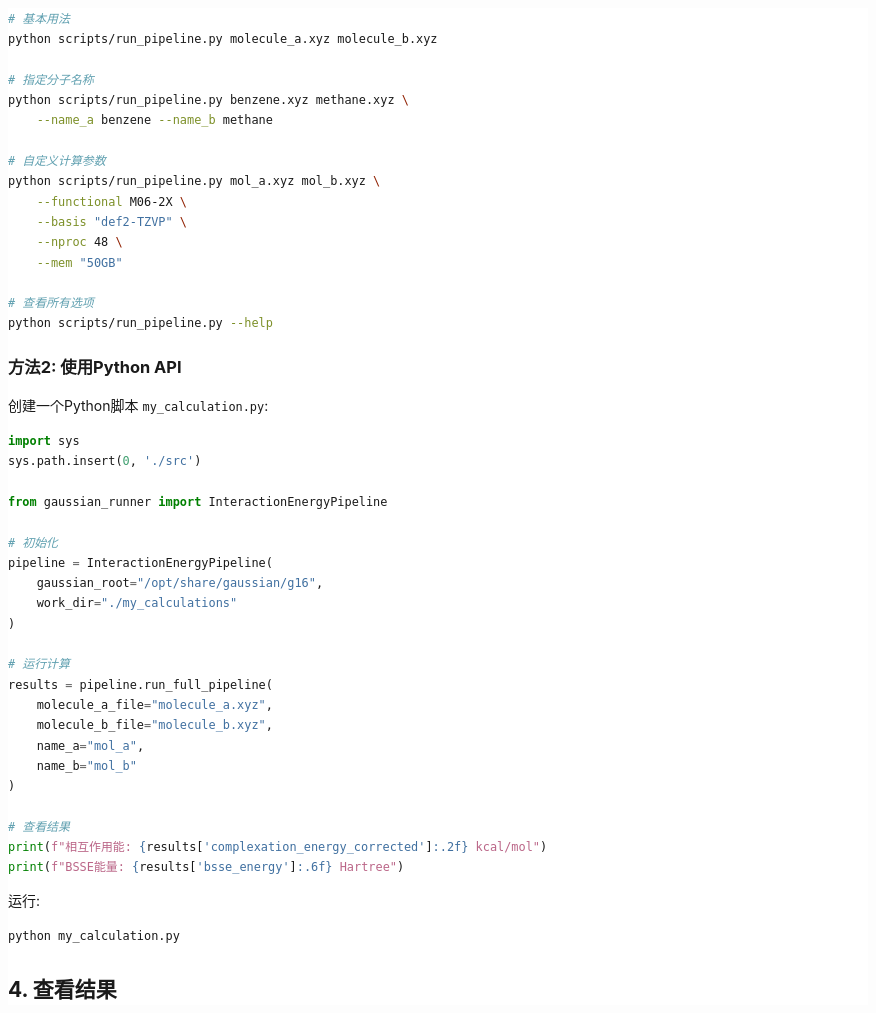 ```bash
# 基本用法
python scripts/run_pipeline.py molecule_a.xyz molecule_b.xyz

# 指定分子名称
python scripts/run_pipeline.py benzene.xyz methane.xyz \
    --name_a benzene --name_b methane

# 自定义计算参数
python scripts/run_pipeline.py mol_a.xyz mol_b.xyz \
    --functional M06-2X \
    --basis "def2-TZVP" \
    --nproc 48 \
    --mem "50GB"

# 查看所有选项
python scripts/run_pipeline.py --help
```

### 方法2: 使用Python API

创建一个Python脚本 `my_calculation.py`:

```python
import sys
sys.path.insert(0, './src')

from gaussian_runner import InteractionEnergyPipeline

# 初始化
pipeline = InteractionEnergyPipeline(
    gaussian_root="/opt/share/gaussian/g16",
    work_dir="./my_calculations"
)

# 运行计算
results = pipeline.run_full_pipeline(
    molecule_a_file="molecule_a.xyz",
    molecule_b_file="molecule_b.xyz",
    name_a="mol_a",
    name_b="mol_b"
)

# 查看结果
print(f"相互作用能: {results['complexation_energy_corrected']:.2f} kcal/mol")
print(f"BSSE能量: {results['bsse_energy']:.6f} Hartree")
```

运行:
```bash
python my_calculation.py
```

## 4. 查看结果
